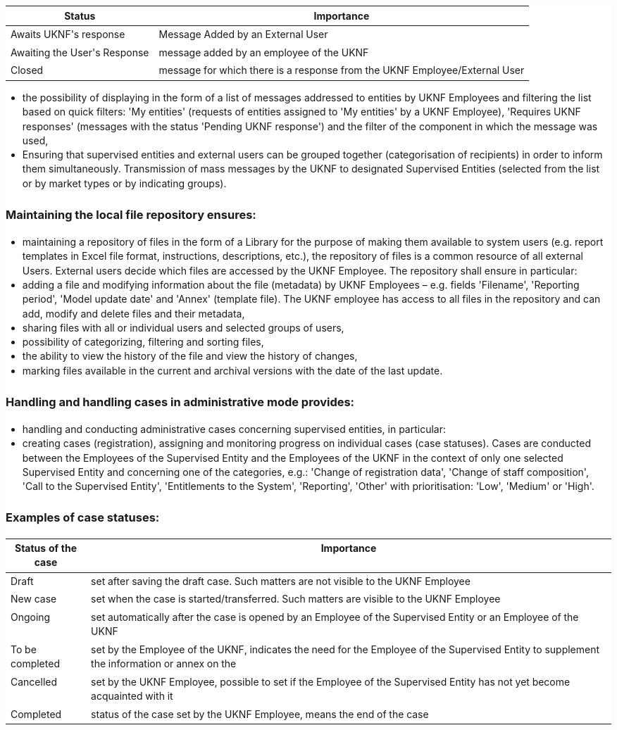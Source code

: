 | Status | Importance |
|---|---|
| Awaits UKNF's response | Message Added by an External User |
| Awaiting the User's Response | message added by an employee of the UKNF |
| Closed | message for which there is a response from the UKNF Employee/External User |

- the possibility of displaying in the form of a list of messages addressed to entities by UKNF Employees and filtering the list based on quick filters: 'My entities' (requests of entities assigned to 'My entities' by a UKNF Employee), 'Requires UKNF responses' (messages with the status 'Pending UKNF response') and the filter of the component in which the message was used,
- Ensuring that supervised entities and external users can be grouped together (categorisation of recipients) in order to inform them simultaneously. Transmission of mass messages by the UKNF to designated Supervised Entities (selected from the list or by market types or by indicating groups).

### Maintaining the local file repository ensures:

- maintaining a repository of files in the form of a Library for the purpose of making them available to system users (e.g. report templates in Excel file format, instructions, descriptions, etc.), the repository of files is a common resource of all external Users. External users decide which files are accessed by the UKNF Employee. The repository shall ensure in particular:
- adding a file and modifying information about the file (metadata) by UKNF Employees – e.g. fields 'Filename', 'Reporting period', 'Model update date' and 'Annex' (template file). The UKNF employee has access to all files in the repository and can add, modify and delete files and their metadata,
- sharing files with all or individual users and selected groups of users,
- possibility of categorizing, filtering and sorting files,
- the ability to view the history of the file and view the history of changes,
- marking files available in the current and archival versions with the date of the last update.

### Handling and handling cases in administrative mode provides:

- handling and conducting administrative cases concerning supervised entities, in particular:
- creating cases (registration), assigning and monitoring progress on individual cases (case statuses). Cases are conducted between the Employees of the Supervised Entity and the Employees of the UKNF in the context of only one selected Supervised Entity and concerning one of the categories, e.g.: 'Change of registration data', 'Change of staff composition', 'Call to the Supervised Entity', 'Entitlements to the System', 'Reporting', 'Other' with prioritisation: 'Low', 'Medium' or 'High'.

### Examples of case statuses:

| Status of the case | Importance |
|---|---|
| Draft | set after saving the draft case. Such matters are not visible to the UKNF Employee |
| New case | set when the case is started/transferred. Such matters are visible to the UKNF Employee |
| Ongoing | set automatically after the case is opened by an Employee of the Supervised Entity or an Employee of the UKNF |
| To be completed | set by the Employee of the UKNF, indicates the need for the Employee of the Supervised Entity to supplement the information or annex on the |
| Cancelled | set by the UKNF Employee, possible to set if the Employee of the Supervised Entity has not yet become acquainted with it |
| Completed | status of the case set by the UKNF Employee, means the end of the case |
